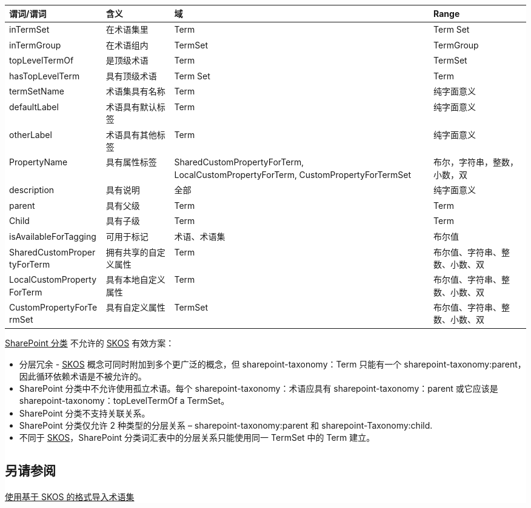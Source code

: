 |谓词/谓词|含义|域|Range|
|:--------------|:------|:-----|:----|
inTermSet|在术语集里|Term|Term Set|
inTermGroup|在术语组内|TermSet|TermGroup|
topLevelTermOf|是顶级术语|Term|TermSet|
hasTopLevelTerm|具有顶级术语|Term Set|Term|
termSetName|术语集具有名称|Term|纯字面意义|
defaultLabel|术语具有默认标签|Term|纯字面意义|
otherLabel|术语具有其他标签|Term|纯字面意义|
PropertyName|具有属性标签|SharedCustomPropertyForTerm, LocalCustomPropertyForTerm, CustomPropertyForTermSet |布尔，字符串，整数，小数，双|
|description|具有说明|全部|纯字面意义|
|parent|具有父级|Term|Term|
|Child|具有子级|Term|Term|
|isAvailableForTagging|可用于标记|术语、术语集|布尔值|
|SharedCustomPropertyForTerm|拥有共享的自定义属性|Term|布尔值、字符串、整数、小数、双|
|LocalCustomPropertyForTerm|具有本地自定义属性|Term|布尔值、字符串、整数、小数、双|
|CustomPropertyForTermSet|具有自定义属性|TermSet|布尔值、字符串、整数、小数、双|

[SharePoint 分类](/dotnet/api/microsoft.sharepoint.taxonomy) 不允许的 [SKOS](https://www.w3.org/TR/skos-primer/) 有效方案：

- 分层冗余 - [SKOS](https://www.w3.org/TR/skos-primer/) 概念可同时附加到多个更广泛的概念，但 sharepoint-taxonomy：Term 只能有一个 sharepoint-taxonomy:parent，因此循环依赖术语是不被允许的。
- SharePoint 分类中不允许使用孤立术语。每个 sharepoint-taxonomy：术语应具有 sharepoint-taxonomy：parent 或它应该是 sharepoint-taxonomy：topLevelTermOf a TermSet。
- SharePoint 分类不支持关联关系。
- SharePoint 分类仅允许 2 种类型的分层关系 – sharepoint-taxonomy:parent 和 sharepoint-Taxonomy:child.
- 不同于 [SKOS](https://www.w3.org/TR/skos-primer/)，SharePoint 分类词汇表中的分层关系只能使用同一 TermSet 中的 Term 建立。

## <a name="see-also"></a>另请参阅

[使用基于 SKOS 的格式导入术语集](import-term-set-skos.md)